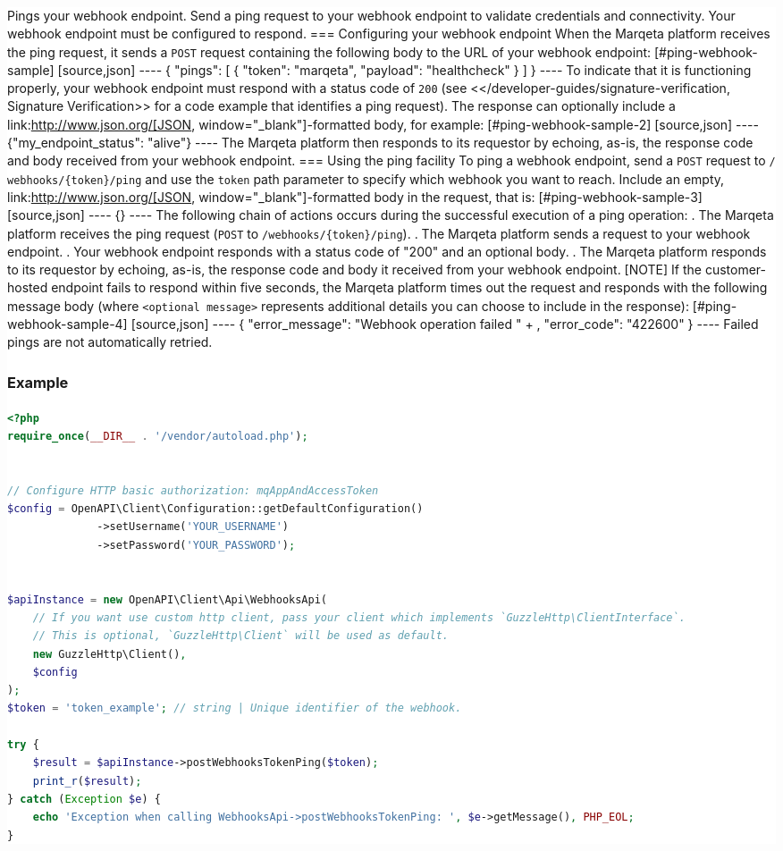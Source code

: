 Pings your webhook endpoint.  Send a ping request to your webhook endpoint to validate credentials and connectivity. Your webhook endpoint must be configured to respond.  === Configuring your webhook endpoint  When the Marqeta platform receives the ping request, it sends a `POST` request containing the following body to the URL of your webhook endpoint:  [#ping-webhook-sample] [source,json] ---- {   \"pings\": [     {       \"token\": \"marqeta\",       \"payload\": \"healthcheck\"     }   ] } ----  To indicate that it is functioning properly, your webhook endpoint must respond with a status code of `200` (see <</developer-guides/signature-verification, Signature Verification>> for a code example that identifies a ping request). The response can optionally include a link:http://www.json.org/[JSON, window=\"_blank\"]-formatted body, for example:  [#ping-webhook-sample-2] [source,json] ---- {\"my_endpoint_status\": \"alive\"} ----  The Marqeta platform then responds to its requestor by echoing, as-is, the response code and body received from your webhook endpoint.  === Using the ping facility  To ping a webhook endpoint, send a `POST` request to `/webhooks/{token}/ping` and use the `token` path parameter to specify which webhook you want to reach. Include an empty, link:http://www.json.org/[JSON, window=\"_blank\"]-formatted body in the request, that is:  [#ping-webhook-sample-3] [source,json] ---- {} ----  The following chain of actions occurs during the successful execution of a ping operation:  . The Marqeta platform receives the ping request (`POST` to `/webhooks/{token}/ping`). . The Marqeta platform sends a request to your webhook endpoint. . Your webhook endpoint responds with a status code of \"200\" and an optional body. . The Marqeta platform responds to its requestor by echoing, as-is, the response code and body it received from your webhook endpoint.  [NOTE] If the customer-hosted endpoint fails to respond within five seconds, the Marqeta platform times out the request and responds with the following message body (where `<optional message>` represents additional details you can choose to include in the response):  [#ping-webhook-sample-4] [source,json] ---- {   \"error_message\": \"Webhook operation failed \" + <optional message>,   \"error_code\": \"422600\" } ----  Failed pings are not automatically retried.

### Example

```php
<?php
require_once(__DIR__ . '/vendor/autoload.php');


// Configure HTTP basic authorization: mqAppAndAccessToken
$config = OpenAPI\Client\Configuration::getDefaultConfiguration()
              ->setUsername('YOUR_USERNAME')
              ->setPassword('YOUR_PASSWORD');


$apiInstance = new OpenAPI\Client\Api\WebhooksApi(
    // If you want use custom http client, pass your client which implements `GuzzleHttp\ClientInterface`.
    // This is optional, `GuzzleHttp\Client` will be used as default.
    new GuzzleHttp\Client(),
    $config
);
$token = 'token_example'; // string | Unique identifier of the webhook.

try {
    $result = $apiInstance->postWebhooksTokenPing($token);
    print_r($result);
} catch (Exception $e) {
    echo 'Exception when calling WebhooksApi->postWebhooksTokenPing: ', $e->getMessage(), PHP_EOL;
}
```
